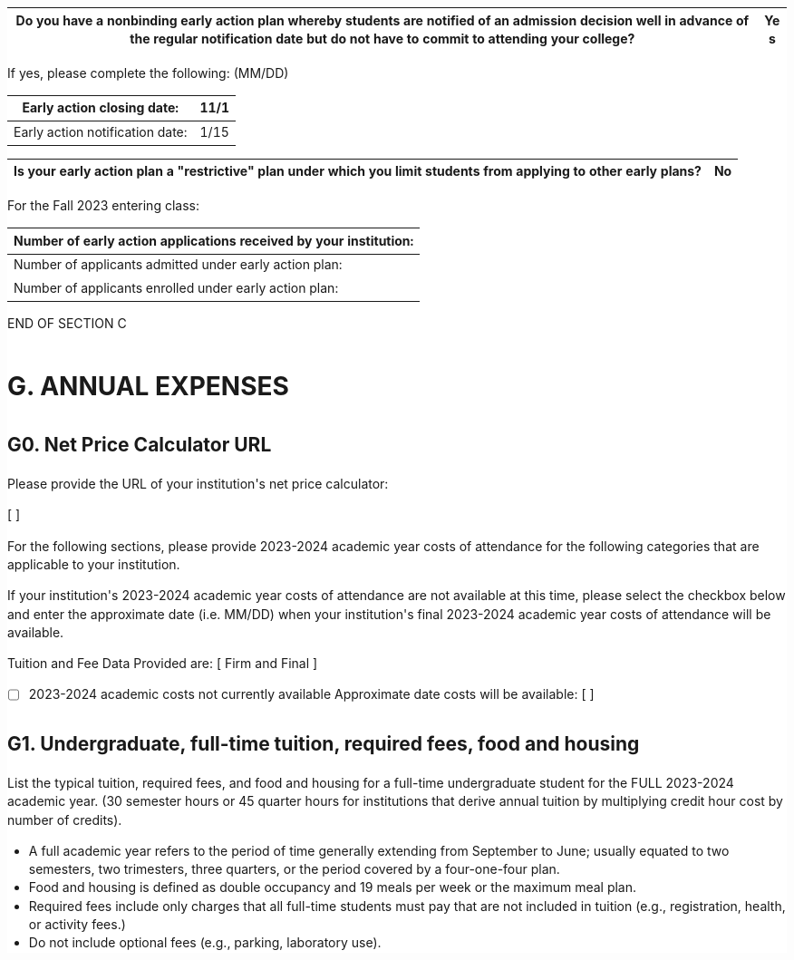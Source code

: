 | Do you have a nonbinding early action plan whereby students are notified of an admission decision well in advance of the regular notification date but do not have to commit to attending your college? | Yes |
| ------------------------------------------------------------------------------------------------------------------------------------------------------------------------------------------------------- | --- |

If yes, please complete the following: (MM/DD)

| Early action closing date:      | 11/1 |
| ------------------------------- | ---- |
| Early action notification date: | 1/15 |

| Is your early action plan a "restrictive" plan under which you limit students from applying to other early plans? | No  |
| ----------------------------------------------------------------------------------------------------------------- | --- |

For the Fall 2023 entering class:

| Number of early action applications received by your institution: |
| ----------------------------------------------------------------- |
| Number of applicants admitted under early action plan:            |
| Number of applicants enrolled under early action plan:            |

END OF SECTION C

# G. ANNUAL EXPENSES

## G0. Net Price Calculator URL

Please provide the URL of your institution's net price calculator:

[ ]

For the following sections, please provide 2023-2024 academic year costs of attendance for the following categories that are applicable to your institution.

If your institution's 2023-2024 academic year costs of attendance are not available at this time, please select the checkbox below and enter the approximate date (i.e. MM/DD) when your institution's final 2023-2024 academic year costs of attendance will be available.

Tuition and Fee Data Provided are: [ Firm and Final ]

- [ ] 2023-2024 academic costs not currently available Approximate date costs will be available: [ ]

## G1. Undergraduate, full-time tuition, required fees, food and housing

List the typical tuition, required fees, and food and housing for a full-time undergraduate student for the FULL 2023-2024 academic year. (30 semester hours or 45 quarter hours for institutions that derive annual tuition by multiplying credit hour cost by number of credits).

- A full academic year refers to the period of time generally extending from September to June; usually equated to two semesters, two trimesters, three quarters, or the period covered by a four-one-four plan.
- Food and housing is defined as double occupancy and 19 meals per week or the maximum meal plan.
- Required fees include only charges that all full-time students must pay that are not included in tuition (e.g., registration, health, or activity fees.)
- Do not include optional fees (e.g., parking, laboratory use).
